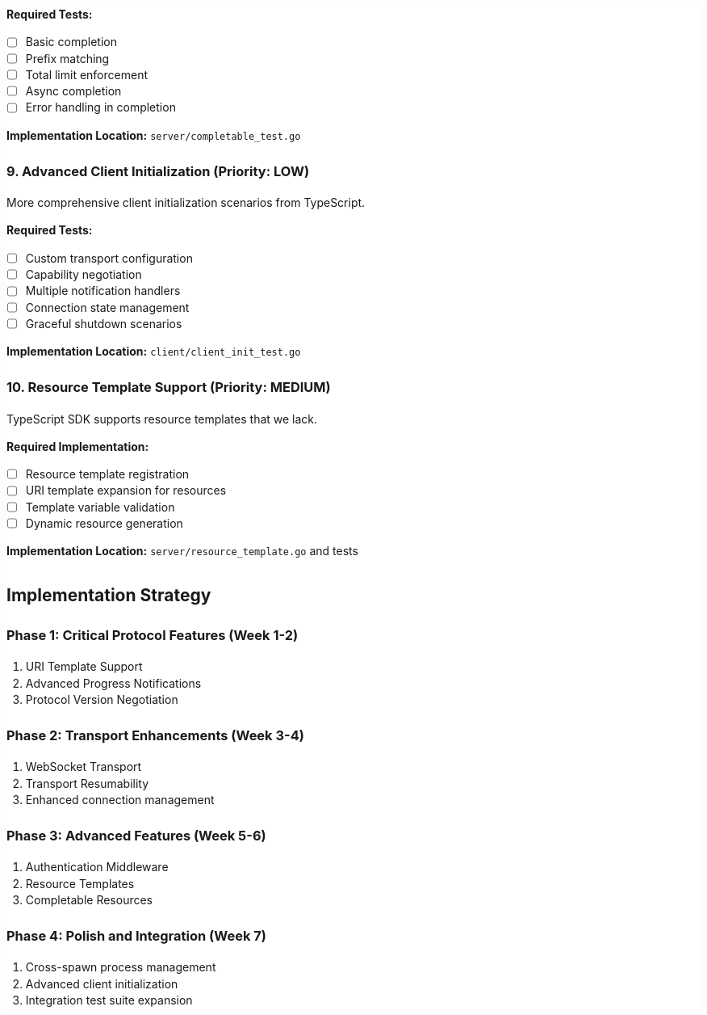 **Required Tests:**
- [ ] Basic completion
- [ ] Prefix matching
- [ ] Total limit enforcement
- [ ] Async completion
- [ ] Error handling in completion

**Implementation Location:** `server/completable_test.go`

### 9. **Advanced Client Initialization** (Priority: LOW)
More comprehensive client initialization scenarios from TypeScript.

**Required Tests:**
- [ ] Custom transport configuration
- [ ] Capability negotiation
- [ ] Multiple notification handlers
- [ ] Connection state management
- [ ] Graceful shutdown scenarios

**Implementation Location:** `client/client_init_test.go`

### 10. **Resource Template Support** (Priority: MEDIUM)
TypeScript SDK supports resource templates that we lack.

**Required Implementation:**
- [ ] Resource template registration
- [ ] URI template expansion for resources
- [ ] Template variable validation
- [ ] Dynamic resource generation

**Implementation Location:** `server/resource_template.go` and tests

## Implementation Strategy

### Phase 1: Critical Protocol Features (Week 1-2)
1. URI Template Support
2. Advanced Progress Notifications
3. Protocol Version Negotiation

### Phase 2: Transport Enhancements (Week 3-4)
1. WebSocket Transport
2. Transport Resumability
3. Enhanced connection management

### Phase 3: Advanced Features (Week 5-6)
1. Authentication Middleware
2. Resource Templates
3. Completable Resources

### Phase 4: Polish and Integration (Week 7)
1. Cross-spawn process management
2. Advanced client initialization
3. Integration test suite expansion
